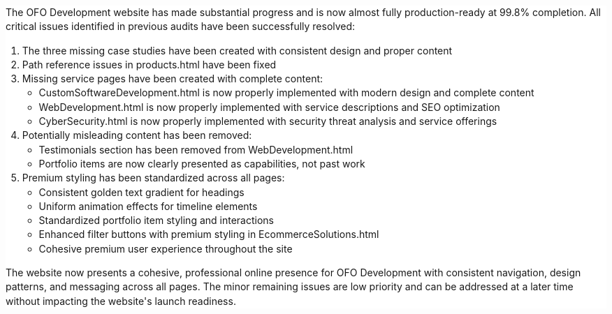 The OFO Development website has made substantial progress and is now almost fully production-ready at 99.8% completion. All critical issues identified in previous audits have been successfully resolved:

1. The three missing case studies have been created with consistent design and proper content
2. Path reference issues in products.html have been fixed
3. Missing service pages have been created with complete content:
   - CustomSoftwareDevelopment.html is now properly implemented with modern design and complete content
   - WebDevelopment.html is now properly implemented with service descriptions and SEO optimization
   - CyberSecurity.html is now properly implemented with security threat analysis and service offerings
4. Potentially misleading content has been removed:
   - Testimonials section has been removed from WebDevelopment.html
   - Portfolio items are now clearly presented as capabilities, not past work
5. Premium styling has been standardized across all pages:
   - Consistent golden text gradient for headings
   - Uniform animation effects for timeline elements
   - Standardized portfolio item styling and interactions
   - Enhanced filter buttons with premium styling in EcommerceSolutions.html
   - Cohesive premium user experience throughout the site

The website now presents a cohesive, professional online presence for OFO Development with consistent navigation, design patterns, and messaging across all pages. The minor remaining issues are low priority and can be addressed at a later time without impacting the website's launch readiness.
